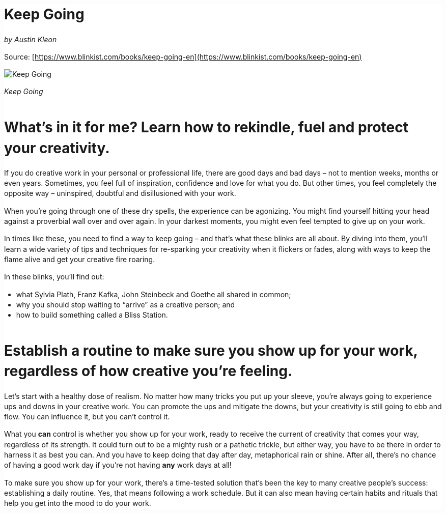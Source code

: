 # Keep Going
*by Austin Kleon*

Source: [https://www.blinkist.com/books/keep-going-en](https://www.blinkist.com/books/keep-going-en)

![Keep Going](https://images.blinkist.com/images/books/5d726c2c6cee07000897c449/3_4/470.jpg)

<em>Keep Going </em>


# What’s in it for me? Learn how to rekindle, fuel and protect your creativity.

If you do creative work in your personal or professional life, there are good days and bad days – not to mention weeks, months or even years. Sometimes, you feel full of inspiration, confidence and love for what you do. But other times, you feel completely the opposite way – uninspired, doubtful and disillusioned with your work. 

When you’re going through one of these dry spells, the experience can be agonizing. You might find yourself hitting your head against a proverbial wall over and over again. In your darkest moments, you might even feel tempted to give up on your work. 

In times like these, you need to find a way to keep going – and that’s what these blinks are all about. By diving into them, you’ll learn a wide variety of tips and techniques for re-sparking your creativity when it flickers or fades, along with ways to keep the flame alive and get your creative fire roaring. 

In these blinks, you’ll find out:

- what Sylvia Plath, Franz Kafka, John Steinbeck and Goethe all shared in common; 
- why you should stop waiting to “arrive” as a creative person; and  
- how to build something called a Bliss Station. 

# Establish a routine to make sure you show up for your work, regardless of how creative you’re feeling. 

Let’s start with a healthy dose of realism. No matter how many tricks you put up your sleeve, you’re always going to experience ups and downs in your creative work. You can promote the ups and mitigate the downs, but your creativity is still going to ebb and flow. You can influence it, but you can’t control it. 

What you **can** control is whether you show up for your work, ready to receive the current of creativity that comes your way, regardless of its strength. It could turn out to be a mighty rush or a pathetic trickle, but either way, you have to be there in order to harness it as best you can. And you have to keep doing that day after day, metaphorical rain or shine. After all, there’s no chance of having a good work day if you’re not having **any** work days at all!  

To make sure you show up for your work, there’s a time-tested solution that’s been the key to many creative people’s success: establishing a daily routine. Yes, that means following a work schedule. But it can also mean having certain habits and rituals that help you get into the mood to do your work.  
